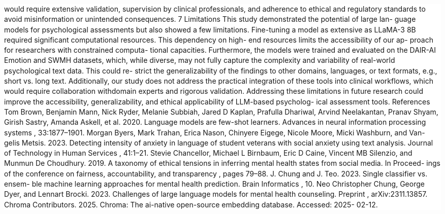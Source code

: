 would require extensive validation, supervision by
clinical professionals, and adherence to ethical and
regulatory standards to avoid misinformation or
unintended consequences.
7 Limitations
This study demonstrated the potential of large lan-
guage models for psychological assessments but
also showed a few limitations. Fine-tuning a model
as extensive as LLaMA-3 8B required significant
computational resources. This dependency on high-
end resources limits the accessibility of our ap-
proach for researchers with constrained computa-
tional capacities. Furthermore, the models were
trained and evaluated on the DAIR-AI Emotion
and SWMH datasets, which, while diverse, may
not fully capture the complexity and variability of
real-world psychological text data. This could re-
strict the generalizability of the findings to other
domains, languages, or text formats, e.g., short vs.
long text. Additionally, our study does not address
the practical integration of these tools into clinical
workflows, which would require collaboration withdomain experts and rigorous validation.
Addressing these limitations in future research
could improve the accessibility, generalizability,
and ethical applicability of LLM-based psycholog-
ical assessment tools.
References
Tom Brown, Benjamin Mann, Nick Ryder, Melanie
Subbiah, Jared D Kaplan, Prafulla Dhariwal, Arvind
Neelakantan, Pranav Shyam, Girish Sastry, Amanda
Askell, et al. 2020. Language models are few-shot
learners. Advances in neural information processing
systems , 33:1877–1901.
Morgan Byers, Mark Trahan, Erica Nason, Chinyere
Eigege, Nicole Moore, Micki Washburn, and Van-
gelis Metsis. 2023. Detecting intensity of anxiety
in language of student veterans with social anxiety
using text analysis. Journal of Technology in Human
Services , 41:1–21.
Stevie Chancellor, Michael L Birnbaum, Eric D Caine,
Vincent MB Silenzio, and Munmun De Choudhury.
2019. A taxonomy of ethical tensions in inferring
mental health states from social media. In Proceed-
ings of the conference on fairness, accountability,
and transparency , pages 79–88.
J. Chung and J. Teo. 2023. Single classifier vs. ensem-
ble machine learning approaches for mental health
prediction. Brain Informatics , 10.
Neo Christopher Chung, George Dyer, and Lennart
Brocki. 2023. Challenges of large language
models for mental health counseling. Preprint ,
arXiv:2311.13857.
Chroma Contributors. 2025. Chroma: The ai-native
open-source embedding database. Accessed: 2025-
02-12.
